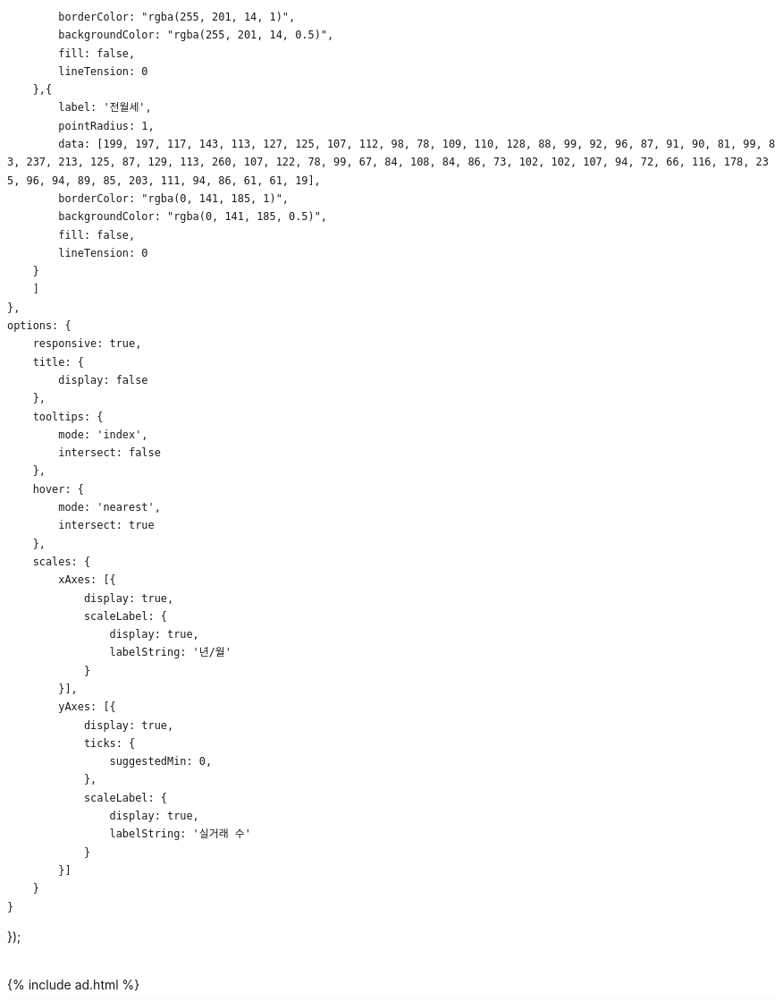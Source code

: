             borderColor: "rgba(255, 201, 14, 1)",
            backgroundColor: "rgba(255, 201, 14, 0.5)",
            fill: false,
            lineTension: 0
        },{
            label: '전월세',
            pointRadius: 1,
            data: [199, 197, 117, 143, 113, 127, 125, 107, 112, 98, 78, 109, 110, 128, 88, 99, 92, 96, 87, 91, 90, 81, 99, 83, 237, 213, 125, 87, 129, 113, 260, 107, 122, 78, 99, 67, 84, 108, 84, 86, 73, 102, 102, 107, 94, 72, 66, 116, 178, 235, 96, 94, 89, 85, 203, 111, 94, 86, 61, 61, 19],
            borderColor: "rgba(0, 141, 185, 1)",
            backgroundColor: "rgba(0, 141, 185, 0.5)",
            fill: false,
            lineTension: 0
        }
        ]
    },
    options: {
        responsive: true,
        title: {
            display: false
        },
        tooltips: {
            mode: 'index',
            intersect: false
        },
        hover: {
            mode: 'nearest',
            intersect: true
        },
        scales: {
            xAxes: [{
                display: true,
                scaleLabel: {
                    display: true,
                    labelString: '년/월'
                }
            }],
            yAxes: [{
                display: true,
                ticks: {
                    suggestedMin: 0,
                },
                scaleLabel: {
                    display: true,
                    labelString: '실거래 수'
                }
            }]
        }
    }
});

</script>


<br>
{% include ad.html %}
<br>


